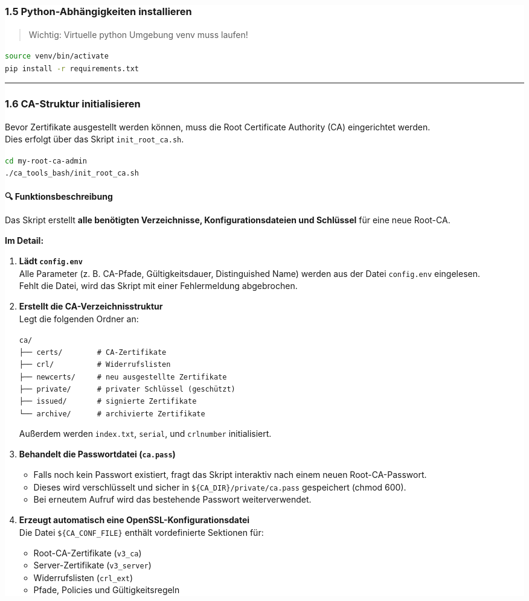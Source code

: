 
### 1.5 Python-Abhängigkeiten installieren

> Wichtig: Virtuelle python Umgebung venv muss laufen!
```bash
source venv/bin/activate
pip install -r requirements.txt
```

---

### 1.6 CA-Struktur initialisieren

Bevor Zertifikate ausgestellt werden können, muss die Root Certificate Authority (CA) eingerichtet werden.  
Dies erfolgt über das Skript `init_root_ca.sh`.

```bash
cd my-root-ca-admin
./ca_tools_bash/init_root_ca.sh
```

#### 🔍 Funktionsbeschreibung

Das Skript erstellt **alle benötigten Verzeichnisse, Konfigurationsdateien und Schlüssel** für eine neue Root-CA.

**Im Detail:**

1. **Lädt `config.env`**  
   Alle Parameter (z. B. CA-Pfade, Gültigkeitsdauer, Distinguished Name) werden aus der Datei `config.env` eingelesen.  
   Fehlt die Datei, wird das Skript mit einer Fehlermeldung abgebrochen.

2. **Erstellt die CA-Verzeichnisstruktur**  
   Legt die folgenden Ordner an:
   ```
   ca/
   ├── certs/        # CA-Zertifikate
   ├── crl/          # Widerrufslisten
   ├── newcerts/     # neu ausgestellte Zertifikate
   ├── private/      # privater Schlüssel (geschützt)
   ├── issued/       # signierte Zertifikate
   └── archive/      # archivierte Zertifikate
   ```
   Außerdem werden `index.txt`, `serial`, und `crlnumber` initialisiert.

3. **Behandelt die Passwortdatei (`ca.pass`)**  
   - Falls noch kein Passwort existiert, fragt das Skript interaktiv nach einem neuen Root-CA-Passwort.  
   - Dieses wird verschlüsselt und sicher in `${CA_DIR}/private/ca.pass` gespeichert (chmod 600).  
   - Bei erneutem Aufruf wird das bestehende Passwort weiterverwendet.

4. **Erzeugt automatisch eine OpenSSL-Konfigurationsdatei**  
   Die Datei `${CA_CONF_FILE}` enthält vordefinierte Sektionen für:
   - Root-CA-Zertifikate (`v3_ca`)
   - Server-Zertifikate (`v3_server`)
   - Widerrufslisten (`crl_ext`)
   - Pfade, Policies und Gültigkeitsregeln  
   